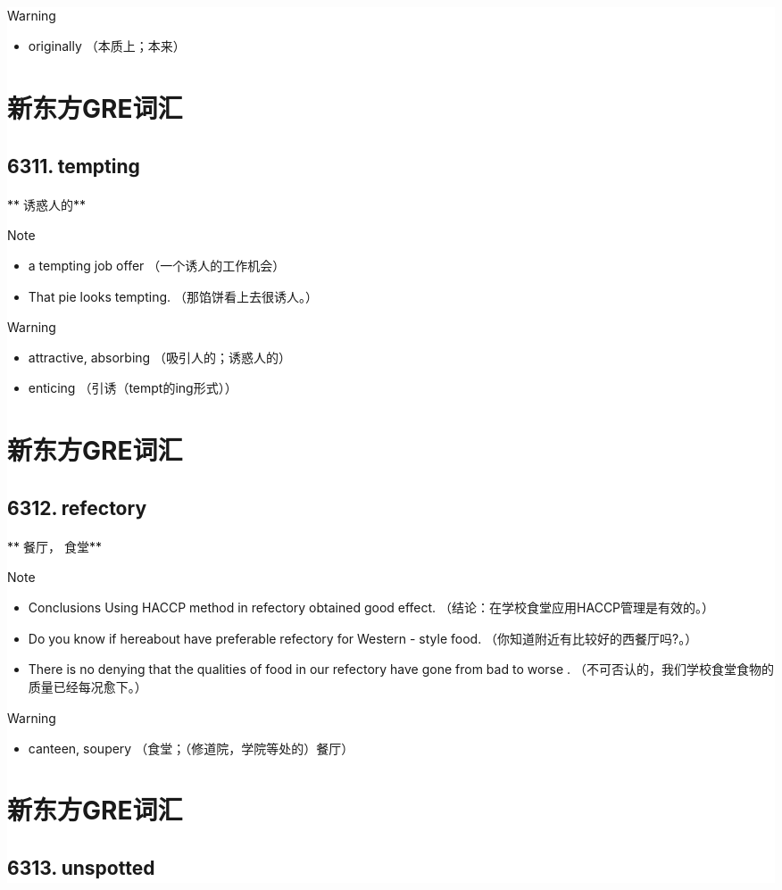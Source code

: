 > [!WARNING]
>
> - originally （本质上；本来）
>

# 新东方GRE词汇

## 6311. tempting

** 诱惑人的**

> [!NOTE]
>
> - a tempting job offer （一个诱人的工作机会）
>
> - That pie looks tempting. （那馅饼看上去很诱人。）
>

> [!WARNING]
>
> - attractive, absorbing （吸引人的；诱惑人的）
>
> - enticing （引诱（tempt的ing形式））
>

# 新东方GRE词汇

## 6312. refectory

** 餐厅， 食堂**

> [!NOTE]
>
> - Conclusions Using HACCP method in refectory obtained good effect. （结论：在学校食堂应用HACCP管理是有效的。）
>
> - Do you know if hereabout have preferable refectory for Western - style food. （你知道附近有比较好的西餐厅吗?。）
>
> - There is no denying that the qualities of food in our refectory have gone from bad to worse . （不可否认的，我们学校食堂食物的质量已经每况愈下。）
>

> [!WARNING]
>
> - canteen, soupery （食堂；（修道院，学院等处的）餐厅）
>

# 新东方GRE词汇

## 6313. unspotted
